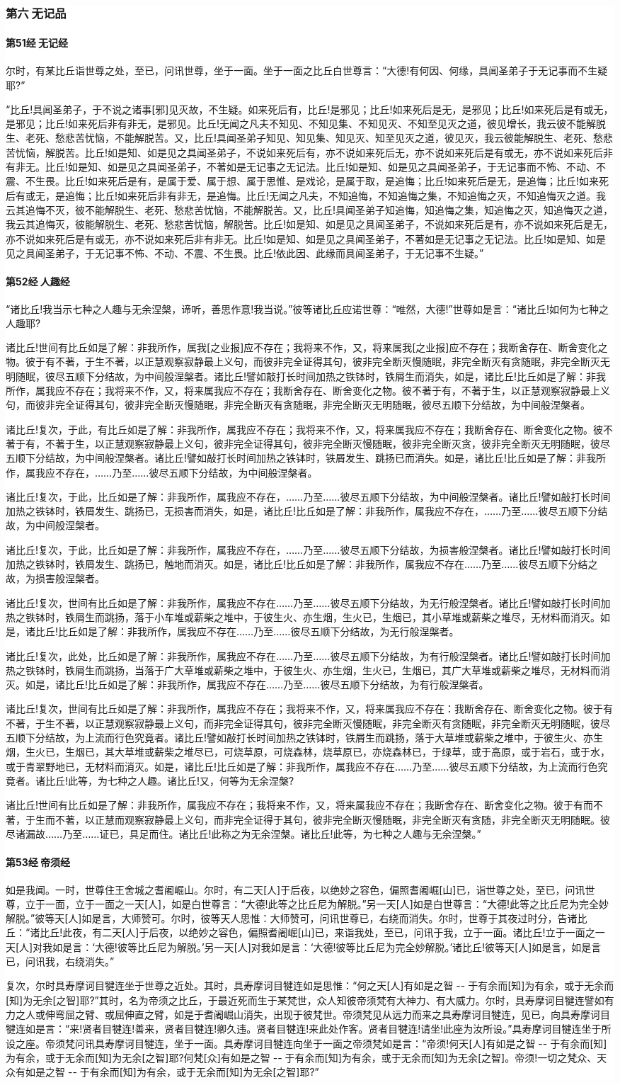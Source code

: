 ### 第六 无记品

#### 第51经 无记经 <a name="51"></a>

尔时，有某比丘诣世尊之处，至已，问讯世尊，坐于一面。坐于一面之比丘白世尊言：“大德!有何因、何缘，具闻圣弟子于无记事而不生疑耶?”

“比丘!具闻圣弟子，于不说之诸事[邪]见灭故，不生疑。如来死后有，比丘!是邪见；比丘!如来死后是无，是邪见；比丘!如来死后是有或无，是邪见；比丘!如来死后非有非无，是邪见。比丘!无闻之凡夫不知见、不知见集、不知见灭、不知至见灭之道，彼见增长，我云彼不能解脱生、老死、愁悲苦忧恼，不能解脱苦。又，比丘!具闻圣弟子知见、知见集、知见灭、知至见灭之道，彼见灭，我云彼能解脱生、老死、愁悲苦忧恼，解脱苦。比丘!如是知、如是见之具闻圣弟子，不说如来死后有，亦不说如来死后无，亦不说如来死后是有或无，亦不说如来死后非有非无。比丘!如是知、如是见之具闻圣弟子，不著如是无记事之无记法。比丘!如是知、如是见之具闻圣弟子，于无记事而不怖、不动、不震、不生畏。比丘!如来死后是有，是属于爱、属于想、属于思惟、是戏论，是属于取，是追悔；比丘!如来死后是无，是追悔；比丘!如来死后有或无，是追悔；比丘!如来死后非有非无，是追悔。比丘!无闻之凡夫，不知追悔，不知追悔之集，不知追悔之灭，不知追悔灭之道。我云其追悔不灭，彼不能解脱生、老死、愁悲苦忧恼，不能解脱苦。又，比丘!具闻圣弟子知追悔，知追悔之集，知追悔之灭，知追悔灭之道，我云其追悔灭，彼能解脱生、老死、愁悲苦忧恼，解脱苦。比丘!如是知、如是见之具闻圣弟子，不说如来死后是有，亦不说如来死后是无，亦不说如来死后是有或无，亦不说如来死后非有非无。比丘!如是知、如是见之具闻圣弟子，不著如是无记事之无记法。比丘!如是知、如是见之具闻圣弟子，于无记事不怖、不动、不震、不生畏。比丘!依此因、此缘而具闻圣弟子，于无记事不生疑。”

#### 第52经 人趣经 <a name="52"></a>

“诸比丘!我当示七种之人趣与无余涅槃，谛听，善思作意!我当说。”彼等诸比丘应诺世尊：“唯然，大德!”世尊如是言：“诸比丘!如何为七种之人趣耶?

诸比丘!世间有比丘如是了解：非我所作，属我[之业报]应不存在；我将来不作，又，将来属我[之业报]应不存在；我断舍存在、断舍变化之物。彼于有不著，于生不著，以正慧观察寂静最上义句，而彼非完全证得其句，彼非完全断灭慢随眠，非完全断灭有贪随眠，非完全断灭无明随眠，彼尽五顺下分结故，为中间般涅槃者。诸比丘!譬如敲打长时间加热之铁钵时，铁屑生而消失，如是，诸比丘!比丘如是了解：非我所作，属我应不存在；我将来不作，又，将来属我应不存在；我断舍存在、断舍变化之物。彼不著于有，不著于生，以正慧观察寂静最上义句，而彼非完全证得其句，彼非完全断灭慢随眠，非完全断灭有贪随眠，非完全断灭无明随眠，彼尽五顺下分结故，为中间般涅槃者。

诸比丘!复次，于此，有比丘如是了解：非我所作，属我应不存在；我将来不作，又，将来属我应不存在；我断舍存在、断舍变化之物。彼不著于有，不著于生，以正慧观察寂静最上义句，彼非完全证得其句，彼非完全断灭慢随眠，彼非完全断灭贪，彼非完全断灭无明随眠，彼尽五顺下分结故，为中间般涅槃者。诸比丘!譬如敲打长时间加热之铁钵时，铁屑发生、跳扬已而消失。如是，诸比丘!比丘如是了解：非我所作，属我应不存在，……乃至……彼尽五顺下分结故，为中间般涅槃者。

诸比丘!复次，于此，比丘如是了解：非我所作，属我应不存在，……乃至……彼尽五顺下分结故，为中间般涅槃者。诸比丘!譬如敲打长时间加热之铁钵时，铁屑发生、跳扬已，无损害而消失，如是，诸比丘!比丘如是了解：非我所作，属我应不存在，……乃至……彼尽五顺下分结故，为中间般涅槃者。

诸比丘!复次，于此，比丘如是了解：非我所作，属我应不存在，……乃至……彼尽五顺下分结故，为损害般涅槃者。诸比丘!譬如敲打长时间加热之铁钵时，铁屑发生、跳扬已，触地而消灭。如是，诸比丘!比丘如是了解：非我所作，属我应不存在……乃至……彼尽五顺下分结之故，为损害般涅槃者。

诸比丘!复次，世间有比丘如是了解：非我所作，属我应不存在……乃至……彼尽五顺下分结故，为无行般涅槃者。诸比丘!譬如敲打长时间加热之铁钵时，铁屑生而跳扬，落于小车堆或薪柴之堆中，于彼生火、亦生烟，生火已，生烟已，其小草堆或薪柴之堆尽，无材料而消灭。如是，诸比丘!比丘如是了解：非我所作，属我应不存在……乃至……彼尽五顺下分结故，为无行般涅槃者。

诸比丘!复次，此处，比丘如是了解：非我所作，属我应不存在……乃至……彼尽五顺下分结故，为有行般涅槃者。诸比丘!譬如敲打长时间加热之铁钵时，铁屑生而跳扬，当落于广大草堆或薪柴之堆中，于彼生火、亦生烟，生火已，生烟已，其广大草堆或薪柴之堆尽，无材料而消灭。如是，诸比丘!比丘如是了解：非我所作，属我应不存在……乃至……彼尽五顺下分结故，为有行般涅槃者。

诸比丘!复次，世间有比丘如是了解：非我所作，属我应不存在；我将来不作，又，将来属我应不存在：我断舍存在、断舍变化之物。彼于有不著，于生不著，以正慧观察寂静最上义句，而非完全证得其句，彼非完全断灭慢随眠，非完全断灭有贪随眠，非完全断灭无明随眠，彼尽五顺下分结故，为上流而行色究竟者。诸比丘!譬如敲打长时间加热之铁钵时，铁屑生而跳扬，落于大草堆或薪柴之堆中，于彼生火、亦生烟，生火已，生烟已，其大草堆或薪柴之堆尽已，可烧草原，可烧森林，烧草原已，亦烧森林已，于绿草，或于高原，或于岩石，或于水，或于青翠野地已，无材料而消灭。如是，诸比丘!比丘如是了解：非我所作，属我应不存在……乃至……彼尽五顺下分结故，为上流而行色究竟者。诸比丘!此等，为七种之人趣。诸比丘!又，何等为无余涅槃?

诸比丘!世间有比丘如是了解：非我所作，属我应不存在；我将来不作，又，将来属我应不存在；我断舍存在、断舍变化之物。彼于有而不著，于生而不著，以正慧而观察寂静最上义句，而非完全证得于其句，彼非完全断灭慢随眠，非完全断灭有贪随，非完全断灭无明随眠。彼尽诸漏故……乃至……证已，具足而住。诸比丘!此称之为无余涅槃。诸比丘!此等，为七种之人趣与无余涅槃。”

#### 第53经 帝须经 <a name="53"></a>

如是我闻。一时，世尊住王舍城之耆阇崛山。尔时，有二天[人]于后夜，以绝妙之容色，偏照耆阇崛[山]已，诣世尊之处，至已，问讯世尊，立于一面，立于一面之一天[人]，如是白世尊言：“大德!此等之比丘尼为解脱。”另一天[人]如是白世尊言：“大德!此等之比丘尼为完全妙解脱。”彼等天[人]如是言，大师赞可。尔时，彼等天人思惟：大师赞可，问讯世尊已，右绕而消失。尔时，世尊于其夜过时分，告诸比丘：“诸比丘!此夜，有二天[人]于后夜，以绝妙之容色，偏照耆阇崛[山]已，来诣我处，至已，问讯于我，立于一面。诸比丘!立于一面之一天[人]对我如是言：‘大德!彼等比丘尼为解脱。’另一天[人]对我如是言：‘大德!彼等比丘尼为完全妙解脱。’诸比丘!彼等天[人]如是言，如是言已，问讯我，右绕消失。”

复次，尔时具寿摩诃目犍连坐于世尊之近处。其时，具寿摩诃目犍连如是思惟：“何之天[人]有如是之智 -- 于有余而[知]为有余，或于无余而[知]为无余[之智]耶?”其时，名为帝须之比丘，于最近死而生于某梵世，众人知彼帝须梵有大神力、有大威力。尔时，具寿摩诃目犍连譬如有力之人或伸弯屈之臂、或屈伸直之臂，如是于耆阇崛山消失，出现于彼梵世。帝须梵见从远力而来之具寿摩诃目犍连，见已，向具寿摩诃目犍连如是言：“来!贤者目犍连!善来，贤者目犍连!卿久违。贤者目犍连!来此处作客。贤者目犍连!请坐!此座为汝所设。”具寿摩诃目犍连坐于所设之座。帝须梵问讯具寿摩诃目犍连，坐于一面。具寿摩诃目犍连向坐于一面之帝须梵如是言：“帝须!何天[人]有如是之智 -- 于有余而[知]为有余，或于无余而[知]为无余[之智]耶?何梵[众]有如是之智 -- 于有余而[知]为有余，或于无余而[知]为无余[之智]。帝须!一切之梵众、天众有如是之智 -- 于有余而[知]为有余，或于无余而[知]为无余[之智]耶?”
